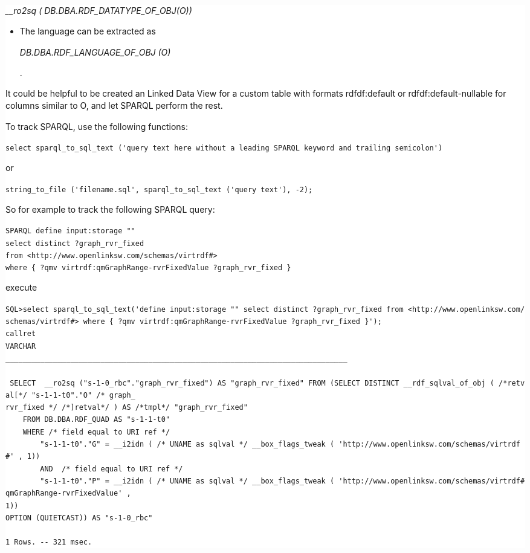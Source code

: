   <span class="emphasis">*\_\_ro2sq (
  DB.DBA.RDF_DATATYPE_OF_OBJ(O))*</span>

- The language can be extracted as

  <span class="emphasis">*DB.DBA.RDF_LANGUAGE_OF_OBJ (O)*</span>

  .

</div>

It could be helpful to be created an Linked Data View for a custom table
with formats rdfdf:default or rdfdf:default-nullable for columns similar
to O, and let SPARQL perform the rest.

To track SPARQL, use the following functions:

``` programlisting
select sparql_to_sql_text ('query text here without a leading SPARQL keyword and trailing semicolon')
```

or

``` programlisting
string_to_file ('filename.sql', sparql_to_sql_text ('query text'), -2);
```

So for example to track the following SPARQL query:

``` programlisting
SPARQL define input:storage ""
select distinct ?graph_rvr_fixed
from <http://www.openlinksw.com/schemas/virtrdf#>
where { ?qmv virtrdf:qmGraphRange-rvrFixedValue ?graph_rvr_fixed }
```

execute

``` programlisting
SQL>select sparql_to_sql_text('define input:storage "" select distinct ?graph_rvr_fixed from <http://www.openlinksw.com/schemas/virtrdf#> where { ?qmv virtrdf:qmGraphRange-rvrFixedValue ?graph_rvr_fixed }');
callret
VARCHAR
_______________________________________________________________________________

 SELECT  __ro2sq ("s-1-0_rbc"."graph_rvr_fixed") AS "graph_rvr_fixed" FROM (SELECT DISTINCT __rdf_sqlval_of_obj ( /*retval[*/ "s-1-1-t0"."O" /* graph_
rvr_fixed */ /*]retval*/ ) AS /*tmpl*/ "graph_rvr_fixed"
    FROM DB.DBA.RDF_QUAD AS "s-1-1-t0"
    WHERE /* field equal to URI ref */
        "s-1-1-t0"."G" = __i2idn ( /* UNAME as sqlval */ __box_flags_tweak ( 'http://www.openlinksw.com/schemas/virtrdf#' , 1))
        AND  /* field equal to URI ref */
        "s-1-1-t0"."P" = __i2idn ( /* UNAME as sqlval */ __box_flags_tweak ( 'http://www.openlinksw.com/schemas/virtrdf#qmGraphRange-rvrFixedValue' ,
1))
OPTION (QUIETCAST)) AS "s-1-0_rbc"

1 Rows. -- 321 msec.
```
